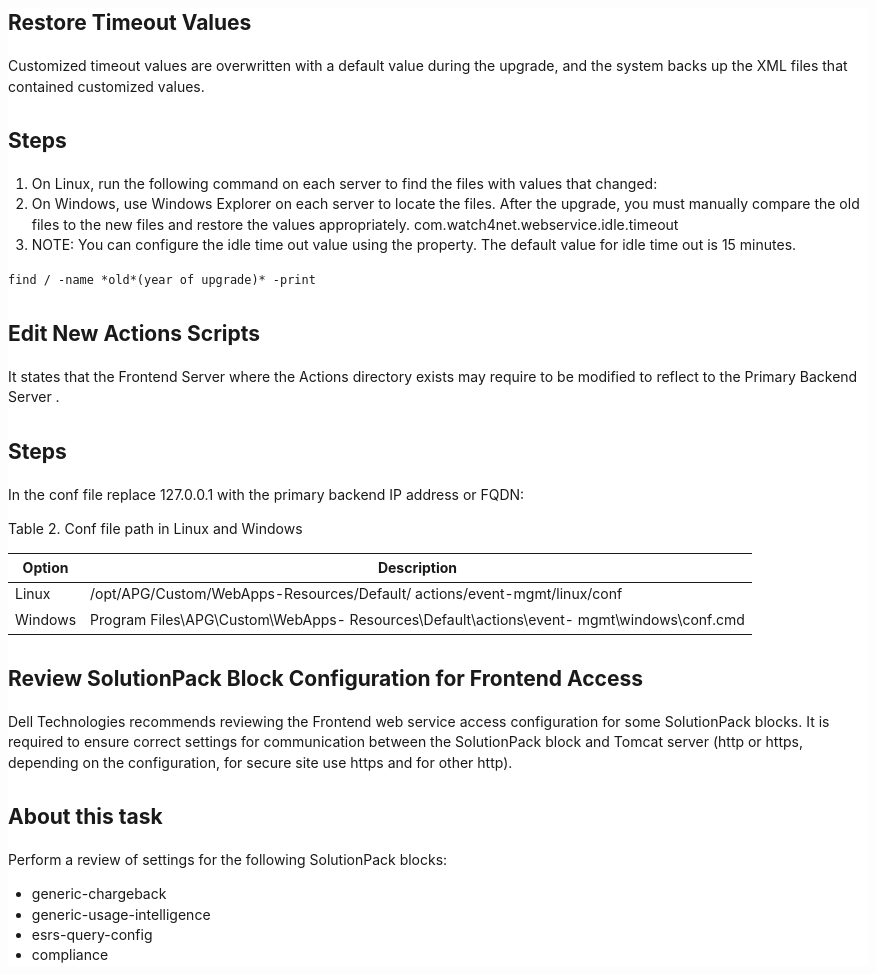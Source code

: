 ## Restore Timeout Values

Customized timeout values are overwritten with a default value during the upgrade, and the system backs up the XML files that contained customized values.

## Steps

1. On Linux, run the following command on each server to find the files with values that changed:
2. On Windows, use Windows Explorer on each server to locate the files. After the upgrade, you must manually compare the old files to the new files and restore the values appropriately. com.watch4net.webservice.idle.timeout
3. NOTE: You can configure the idle time out value using the property. The default value for idle time out is 15 minutes.

```
find / -name *old*(year of upgrade)* -print
```

## Edit New Actions Scripts

It states that the Frontend Server where the Actions directory exists may require to be modified to reflect to the Primary Backend Server .

## Steps

In the conf file replace 127.0.0.1 with the primary backend IP address or FQDN:

Table 2. Conf file path in Linux and Windows

| Option   | Description                                                                              |
|----------|------------------------------------------------------------------------------------------|
| Linux    | /opt/APG/Custom/WebApps-Resources/Default/ actions/event-mgmt/linux/conf                 |
| Windows  | Program Files\APG\Custom\WebApps- Resources\Default\actions\event- mgmt\windows\conf.cmd |

## Review SolutionPack Block Configuration for Frontend Access

Dell Technologies recommends reviewing the Frontend web service access configuration for some SolutionPack blocks. It is required to ensure correct settings for communication between the SolutionPack block and Tomcat server (http or https, depending on the configuration, for secure site use https and for other http).

## About this task

Perform a review of settings for the following SolutionPack blocks:

- generic-chargeback
- generic-usage-intelligence
- esrs-query-config
- compliance
